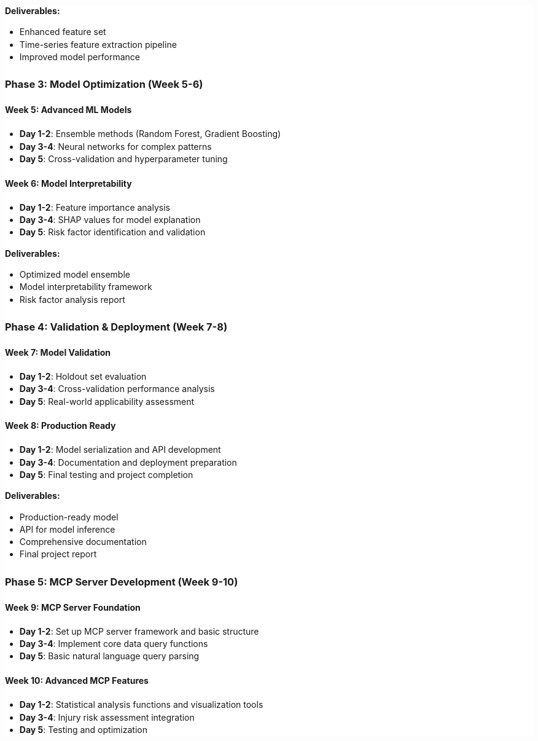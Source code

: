 **Deliverables:**
- Enhanced feature set
- Time-series feature extraction pipeline
- Improved model performance

### Phase 3: Model Optimization (Week 5-6)

#### Week 5: Advanced ML Models
- **Day 1-2**: Ensemble methods (Random Forest, Gradient Boosting)
- **Day 3-4**: Neural networks for complex patterns
- **Day 5**: Cross-validation and hyperparameter tuning

#### Week 6: Model Interpretability
- **Day 1-2**: Feature importance analysis
- **Day 3-4**: SHAP values for model explanation
- **Day 5**: Risk factor identification and validation

**Deliverables:**
- Optimized model ensemble
- Model interpretability framework
- Risk factor analysis report

### Phase 4: Validation & Deployment (Week 7-8)

#### Week 7: Model Validation
- **Day 1-2**: Holdout set evaluation
- **Day 3-4**: Cross-validation performance analysis
- **Day 5**: Real-world applicability assessment

#### Week 8: Production Ready
- **Day 1-2**: Model serialization and API development
- **Day 3-4**: Documentation and deployment preparation
- **Day 5**: Final testing and project completion

**Deliverables:**
- Production-ready model
- API for model inference
- Comprehensive documentation
- Final project report

### Phase 5: MCP Server Development (Week 9-10)

#### Week 9: MCP Server Foundation
- **Day 1-2**: Set up MCP server framework and basic structure
- **Day 3-4**: Implement core data query functions
- **Day 5**: Basic natural language query parsing

#### Week 10: Advanced MCP Features
- **Day 1-2**: Statistical analysis functions and visualization tools
- **Day 3-4**: Injury risk assessment integration
- **Day 5**: Testing and optimization
